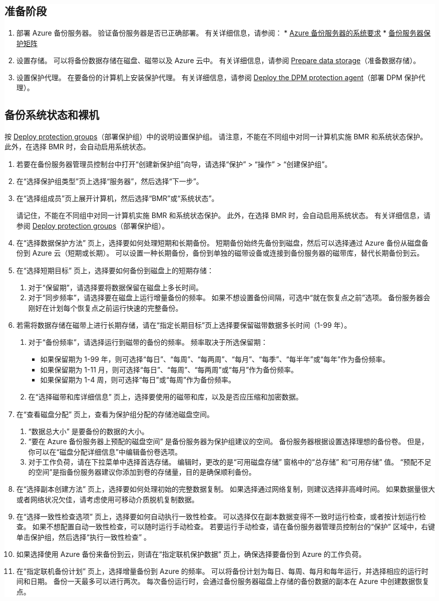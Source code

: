 ## <a name="before-you-begin"></a>准备阶段

1.   部署 Azure 备份服务器。 验证备份服务器是否已正确部署。 有关详细信息，请参阅：
    * [Azure 备份服务器的系统要求](https://docs.microsoft.com/system-center/dpm/install-dpm#setup-prerequisites)
    * [备份服务器保护矩阵](backup-mabs-protection-matrix.md)

2.   设置存储。 可以将备份数据存储在磁盘、磁带以及 Azure 云中。 有关详细信息，请参阅 [Prepare data storage](https://docs.microsoft.com/system-center/dpm/plan-long-and-short-term-data-storage)（准备数据存储）。

3.   设置保护代理。 在要备份的计算机上安装保护代理。 有关详细信息，请参阅 [Deploy the DPM protection agent](https://docs.microsoft.com/system-center/dpm/deploy-dpm-protection-agent)（部署 DPM 保护代理）。

## <a name="back-up-system-state-and-bare-metal"></a>备份系统状态和裸机
按 [Deploy protection groups](https://docs.microsoft.com/system-center/dpm/create-dpm-protection-groups)（部署保护组）中的说明设置保护组。 请注意，不能在不同组中对同一计算机实施 BMR 和系统状态保护。 此外，在选择 BMR 时，会自动启用系统状态。

1.  若要在备份服务器管理员控制台中打开“创建新保护组”向导，请选择“保护”   > “操作”   >   “创建保护组”。

2.  在“选择保护组类型”页上选择“服务器”，然后选择“下一步”。   

3.  在“选择组成员”页上展开计算机，然后选择“BMR”或“系统状态”。   

    请记住，不能在不同组中对同一计算机实施 BMR 和系统状态保护。 此外，在选择 BMR 时，会自动启用系统状态。 有关详细信息，请参阅 [Deploy protection groups](https://docs.microsoft.com/system-center/dpm/create-dpm-protection-groups)（部署保护组）。

4.  在“选择数据保护方法”  页上，选择要如何处理短期和长期备份。 短期备份始终先备份到磁盘，然后可以选择通过 Azure 备份从磁盘备份到 Azure 云（短期或长期）。 可以设置一种长期备份，备份到单独的磁带设备或连接到备份服务器的磁带库，替代长期备份到云。

5.  在“选择短期目标”  页上，选择要如何备份到磁盘上的短期存储：
    1. 对于“保留期”，请选择要将数据保留在磁盘上多长时间。  
    2. 对于“同步频率”，请选择要在磁盘上运行增量备份的频率。  如果不想设置备份间隔，可选中“就在恢复点之前”选项。  备份服务器会刚好在计划每个恢复点之前运行快速的完整备份。

6.  若需将数据存储在磁带上进行长期存储，请在“指定长期目标”页上选择要保留磁带数据多长时间（1-99 年）。  
    1. 对于“备份频率”，请选择运行到磁带的备份的频率。  频率取决于所选保留期：
        * 如果保留期为 1-99 年，则可选择“每日”、“每周”、“每两周”、“每月”、“每季”、“每半年”或“每年”作为备份频率。
        * 如果保留期为 1-11 月，则可选择“每日”、“每周”、“每两周”或“每月”作为备份频率。
        * 如果保留期为 1-4 周，则可选择“每日”或“每周”作为备份频率。

    2. 在“选择磁带和库详细信息”  页上，选择要使用的磁带和库，以及是否应压缩和加密数据。

7.  在“查看磁盘分配”  页上，查看为保护组分配的存储池磁盘空间。

    1. “数据总大小”  是要备份的数据的大小。
    2. “要在 Azure 备份服务器上预配的磁盘空间”  是备份服务器为保护组建议的空间。 备份服务器根据设置选择理想的备份卷。 但是，你可以在“磁盘分配详细信息”中编辑备份卷选项。  
    3. 对于工作负荷，请在下拉菜单中选择首选存储。 编辑时，更改的是“可用磁盘存储”  窗格中的“总存储”  和“可用存储”  值。 “预配不足的空间”是指备份服务器建议你添加到卷的存储量，目的是确保顺利备份。

8.  在“选择副本创建方法”  页上，选择要如何处理初始的完整数据复制。 如果选择通过网络复制，则建议选择非高峰时间。 如果数据量很大或者网络状况欠佳，请考虑使用可移动介质脱机复制数据。

9. 在“选择一致性检查选项”  页上，选择要如何自动执行一致性检查。 可以选择仅在副本数据变得不一致时运行检查，或者按计划运行检查。 如果不想配置自动一致性检查，可以随时运行手动检查。 若要运行手动检查，请在备份服务器管理员控制台的“保护”  区域中，右键单击保护组，然后选择“执行一致性检查”  。

10. 如果选择使用 Azure 备份来备份到云，则请在“指定联机保护数据”  页上，确保选择要备份到 Azure 的工作负荷。

11. 在“指定联机备份计划”  页上，选择增量备份到 Azure 的频率。 可以将备份计划为每日、每周、每月和每年运行，并选择相应的运行时间和日期。 备份一天最多可以进行两次。 每次备份运行时，会通过备份服务器磁盘上存储的备份数据的副本在 Azure 中创建数据恢复点。
